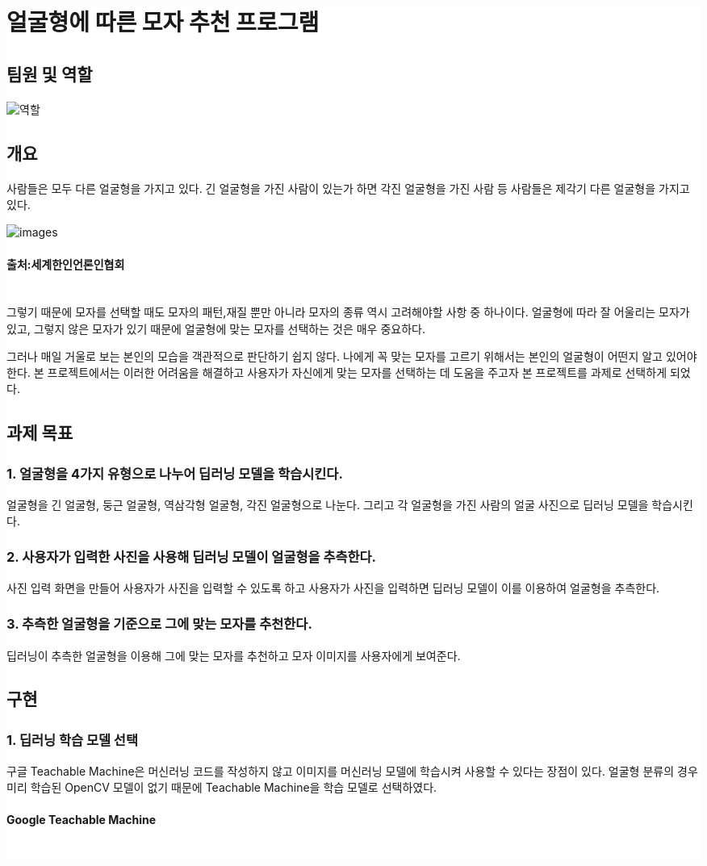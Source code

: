 # 얼굴형에 따른 모자 추천 프로그램

## 팀원 및 역할 
<img width="329" alt="역할" src="https://user-images.githubusercontent.com/102898911/206884020-55dc6a82-4dbe-4e3e-ac8c-522ccdee37cf.png">


## 개요 
사람들은 모두 다른 얼굴형을 가지고 있다. 긴 얼굴형을 가진 사람이 있는가 하면 각진 얼굴형을 가진 사람 등 사람들은 제각기 다른
얼굴형을 가지고 있다. 

![images](https://user-images.githubusercontent.com/102898911/201646447-3556aa79-4246-4d66-b576-428e8facbc04.jpg)

#### 출처:세계한인언론인협회 
<br> 그렇기 때문에 모자를 선택할 때도 모자의 패턴,재질 뿐만 아니라 모자의 종류 역시 고려해야할 사항 중 하나이다. 
얼굴형에 따라 잘 어울리는 모자가 있고, 그렇지 않은 모자가 있기 때문에 얼굴형에 맞는 모자를 선택하는 것은 매우 중요하다.

 그러나 매일 거울로 보는 본인의 모습을 객관적으로 판단하기 쉽지 않다. 나에게 꼭 맞는 모자를 고르기 위해서는 본인의 얼굴형이 어떤지 
알고 있어야 한다. 본 프로젝트에서는 이러한 어려움을 해결하고 사용자가 자신에게 맞는 모자를 선택하는 데 도움을 주고자 본 프로젝트를
과제로 선택하게 되었다. 

## 과제 목표 

### 1. 얼굴형을 4가지 유형으로 나누어 딥러닝 모델을 학습시킨다. 

얼굴형을 긴 얼굴형, 둥근 얼굴형, 역삼각형 얼굴형, 각진 얼굴형으로 나눈다. 
그리고 각 얼굴형을 가진 사람의 얼굴 사진으로 딥러닝 모델을 학습시킨다. 


### 2. 사용자가 입력한 사진을 사용해 딥러닝 모델이 얼굴형을 추측한다. 

사진 입력 화면을 만들어 사용자가 사진을 입력할 수 있도록 하고
사용자가 사진을 입력하면 딥러닝 모델이 이를 이용하여 얼굴형을 추측한다. 



### 3. 추측한 얼굴형을 기준으로 그에 맞는 모자를 추천한다. 

딥러닝이 추측한 얼굴형을 이용해 그에 맞는 모자를 추천하고 모자 이미지를 
사용자에게 보여준다. 


## 구현 

### 1. 딥러닝 학습 모델 선택

구글 Teachable Machine은 머신러닝 코드를 작성하지 않고 이미지를 머신러닝 모델에 학습시켜 사용할 수 있다는 장점이 있다. 
얼굴형 분류의 경우 미리 학습된 OpenCV 모델이 없기 때문에 Teachable Machine을 학습 모델로 선택하였다. 

#### Google Teachable Machine
<br> 
